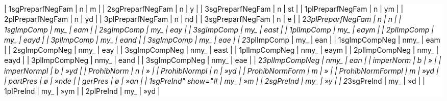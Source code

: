 | 1sgPreparfNegFam | n | m |
| 2sgPreparfNegFam | n | y |
| 3sgPreparfNegFam | n | st |
| 1plPreparfNegFam | n | ym |
| 2plPreparfNegFam | n | yd |
| 3plPreparfNegFam | n | nd |
| 3sgPreparfNegFam | n | e |
| 2*3plPreparfNegFam | n | n |
| 1sgImpComp | my_ | eam |
| 2sgImpComp | my_ | eay |
| 3sgImpComp | my_ | east |
| 1plImpComp | my_ | eaym |
| 2plImpComp | my_ | eayd |
| 3plImpComp | my_ | eand |
| 3sgImpComp | my_ | eae |
| 2*3plImpComp | my_ | ean |
| 1sgImpCompNeg | nmy_ | eam |
| 2sgImpCompNeg | nmy_ | eay |
| 3sgImpCompNeg | nmy_ | east |
| 1plImpCompNeg | nmy_ | eaym |
| 2plImpCompNeg | nmy_ | eayd |
| 3plImpCompNeg | nmy_ | eand |
| 3sgImpCompNeg | nmy_ | eae |
| 2*3plImpCompNeg | nmy_ | ean |
| imperNorm | b | » |
| imperNormpl | b | »yd |
| ProhibNorm | n | » |
| ProhibNormpl | n | »yd |
| ProhibNormForm | m | » |
| ProhibNormFormpl | m | »yd |
| partPres | ø | »nde |
| gerPres | ø | »an |
| 1sgPreInd" show="# | my_ | »m |
| 2sgPreInd | my_ | »y |
| 2*3sgPreInd | my_ | »d |
| 1plPreInd | my_ | »ym |
| 2plPreInd | my_ | »yd |